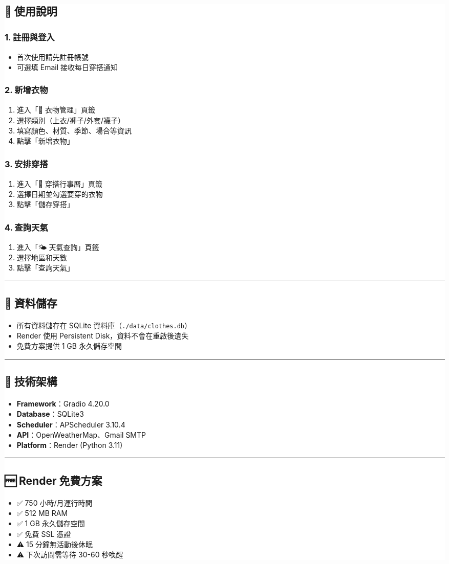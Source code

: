 ## 📖 使用說明

### 1. 註冊與登入
- 首次使用請先註冊帳號
- 可選填 Email 接收每日穿搭通知

### 2. 新增衣物
1. 進入「👕 衣物管理」頁籤
2. 選擇類別（上衣/褲子/外套/襪子）
3. 填寫顏色、材質、季節、場合等資訊
4. 點擊「新增衣物」

### 3. 安排穿搭
1. 進入「📅 穿搭行事曆」頁籤
2. 選擇日期並勾選要穿的衣物
3. 點擊「儲存穿搭」

### 4. 查詢天氣
1. 進入「🌤️ 天氣查詢」頁籤
2. 選擇地區和天數
3. 點擊「查詢天氣」

---

## 💾 資料儲存

- 所有資料儲存在 SQLite 資料庫（`./data/clothes.db`）
- Render 使用 Persistent Disk，資料不會在重啟後遺失
- 免費方案提供 1 GB 永久儲存空間

---

## 🔧 技術架構

- **Framework**：Gradio 4.20.0
- **Database**：SQLite3
- **Scheduler**：APScheduler 3.10.4
- **API**：OpenWeatherMap、Gmail SMTP
- **Platform**：Render (Python 3.11)

---

## 🆓 Render 免費方案

- ✅ 750 小時/月運行時間
- ✅ 512 MB RAM
- ✅ 1 GB 永久儲存空間
- ✅ 免費 SSL 憑證
- ⚠️ 15 分鐘無活動後休眠
- ⚠️ 下次訪問需等待 30-60 秒喚醒
